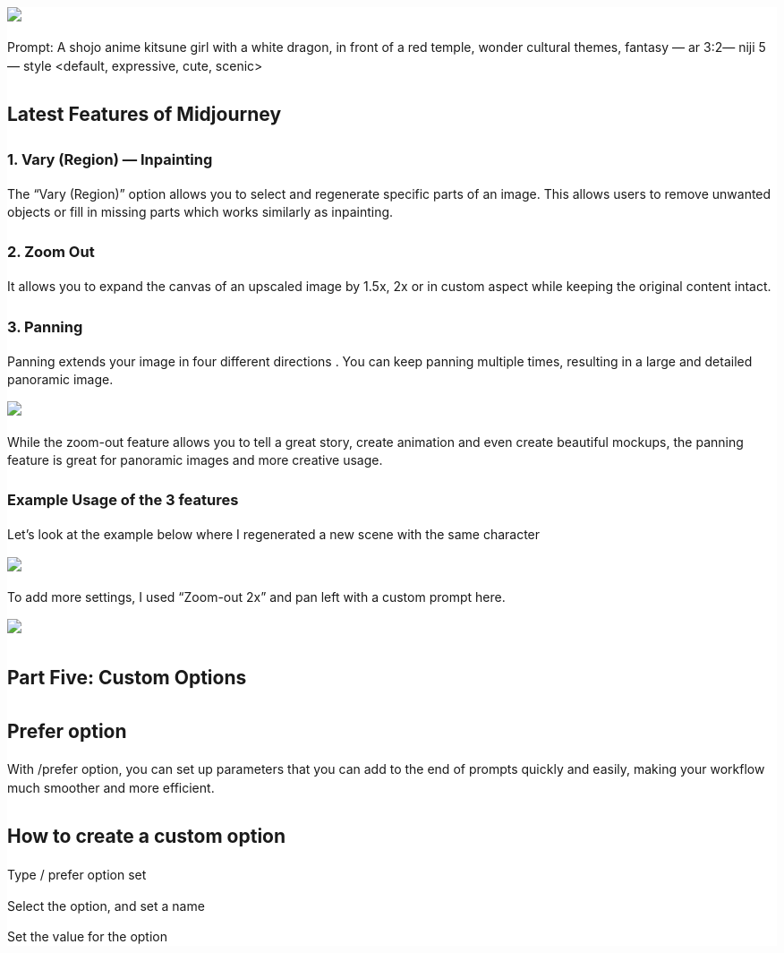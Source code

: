 ![](https://godmodechatgpt.notion.site/image/https%3A%2F%2Fmiro.medium.com%2Fv2%2Fresize%3Afit%3A1400%2F1*ryuY11L3tD6J1pxSAtq3EA.jpeg?table=block&id=16d4ac9f-f6e9-43bc-945e-aa7ded1cb04d&spaceId=31daba85-b348-4c1f-95de-f68a5f6f3267&width=1360&userId=&cache=v2)

Prompt: A shojo anime kitsune girl with a white dragon, in front of a red temple, wonder cultural themes, fantasy — ar 3:2— niji 5 — style <default, expressive, cute, scenic>

## Latest Features of Midjourney

### 1\. Vary (Region) — Inpainting

The “Vary (Region)” option allows you to select and regenerate specific parts of an image. This allows users to remove unwanted objects or fill in missing parts which works similarly as inpainting.

### 2\. Zoom Out

It allows you to expand the canvas of an upscaled image by 1.5x, 2x or in custom aspect while keeping the original content intact.

### 3\. Panning

Panning extends your image in four different directions . You can keep panning multiple times, resulting in a large and detailed panoramic image.

![](https://godmodechatgpt.notion.site/image/https%3A%2F%2Fmiro.medium.com%2Fv2%2Fresize%3Afit%3A1400%2F1*AdTZ1jFKBe5G3kPjD9Sy4g.jpeg?table=block&id=6d4c2798-fe10-4cba-970c-0e3fcaf7e160&spaceId=31daba85-b348-4c1f-95de-f68a5f6f3267&width=1360&userId=&cache=v2)

While the zoom-out feature allows you to tell a great story, create animation and even create beautiful mockups, the panning feature is great for panoramic images and more creative usage.

### Example Usage of the 3 features

Let’s look at the example below where I regenerated a new scene with the same character

![](https://godmodechatgpt.notion.site/image/https%3A%2F%2Fmiro.medium.com%2Fv2%2Fresize%3Afit%3A1400%2F1*GSHdMSAflwF9Py4fjrTbww.jpeg?table=block&id=7a9c67b4-e67e-4983-8e36-973463bd38b4&spaceId=31daba85-b348-4c1f-95de-f68a5f6f3267&width=1360&userId=&cache=v2)

To add more settings, I used “Zoom-out 2x” and pan left with a custom prompt here.

![](https://godmodechatgpt.notion.site/image/https%3A%2F%2Fmiro.medium.com%2Fv2%2Fresize%3Afit%3A1400%2F1*LvHwweeLiIsXpzIJdnlU9Q.jpeg?table=block&id=aa237fe5-d022-4da6-a188-dd22601e75f6&spaceId=31daba85-b348-4c1f-95de-f68a5f6f3267&width=1360&userId=&cache=v2)

## Part Five: Custom Options

## Prefer option

With /prefer option, you can set up parameters that you can add to the end of prompts quickly and easily, making your workflow much smoother and more efficient.

## How to create a custom option

Type / prefer option set

Select the option, and set a name

Set the value for the option
